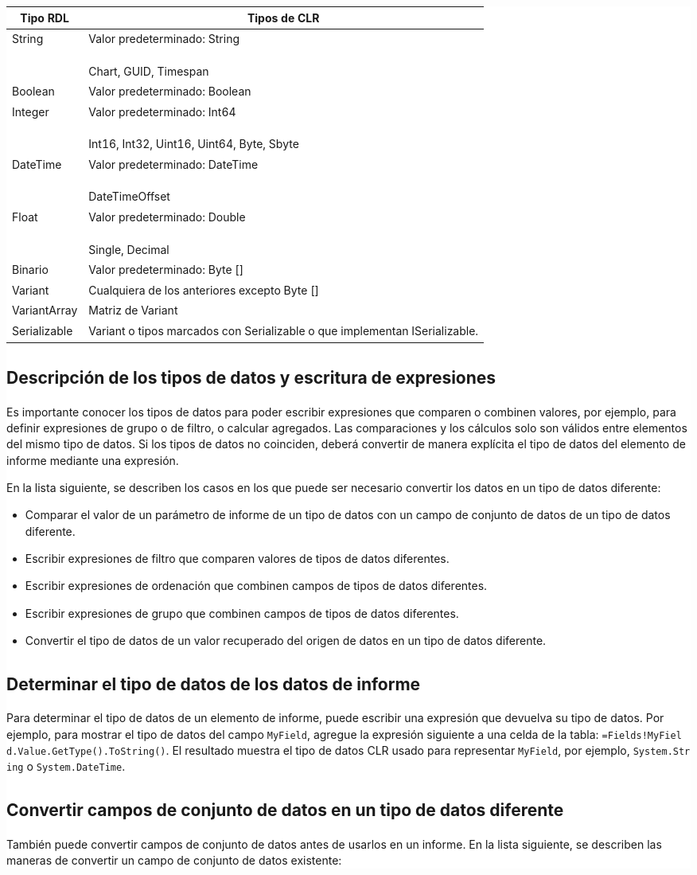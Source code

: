 |Tipo RDL|Tipos de CLR|  
|--------------|---------------|  
|String|Valor predeterminado: String<br /><br /> Chart, GUID, Timespan|  
|Boolean|Valor predeterminado: Boolean|  
|Integer|Valor predeterminado: Int64<br /><br /> Int16, Int32, Uint16, Uint64, Byte, Sbyte|  
|DateTime|Valor predeterminado: DateTime<br /><br /> DateTimeOffset|  
|Float|Valor predeterminado: Double<br /><br /> Single, Decimal|  
|Binario|Valor predeterminado: Byte []|  
|Variant|Cualquiera de los anteriores excepto Byte []|  
|VariantArray|Matriz de Variant|  
|Serializable|Variant o tipos marcados con Serializable o que implementan ISerializable.|  
  
## <a name="understanding-data-types-and-writing-expressions"></a>Descripción de los tipos de datos y escritura de expresiones  
 Es importante conocer los tipos de datos para poder escribir expresiones que comparen o combinen valores, por ejemplo, para definir expresiones de grupo o de filtro, o calcular agregados. Las comparaciones y los cálculos solo son válidos entre elementos del mismo tipo de datos. Si los tipos de datos no coinciden, deberá convertir de manera explícita el tipo de datos del elemento de informe mediante una expresión.  
  
 En la lista siguiente, se describen los casos en los que puede ser necesario convertir los datos en un tipo de datos diferente:  
  
-   Comparar el valor de un parámetro de informe de un tipo de datos con un campo de conjunto de datos de un tipo de datos diferente.  
  
-   Escribir expresiones de filtro que comparen valores de tipos de datos diferentes.  
  
-   Escribir expresiones de ordenación que combinen campos de tipos de datos diferentes.  
  
-   Escribir expresiones de grupo que combinen campos de tipos de datos diferentes.  
  
-   Convertir el tipo de datos de un valor recuperado del origen de datos en un tipo de datos diferente.  
  
## <a name="determining-the-data-type-of-report-data"></a>Determinar el tipo de datos de los datos de informe  
 Para determinar el tipo de datos de un elemento de informe, puede escribir una expresión que devuelva su tipo de datos. Por ejemplo, para mostrar el tipo de datos del campo `MyField`, agregue la expresión siguiente a una celda de la tabla: `=Fields!MyField.Value.GetType().ToString()`. El resultado muestra el tipo de datos CLR usado para representar `MyField`, por ejemplo, `System.String` o `System.DateTime`.  
  
## <a name="converting-dataset-fields-to-a-different-data-type"></a>Convertir campos de conjunto de datos en un tipo de datos diferente  
 También puede convertir campos de conjunto de datos antes de usarlos en un informe. En la lista siguiente, se describen las maneras de convertir un campo de conjunto de datos existente:  
  